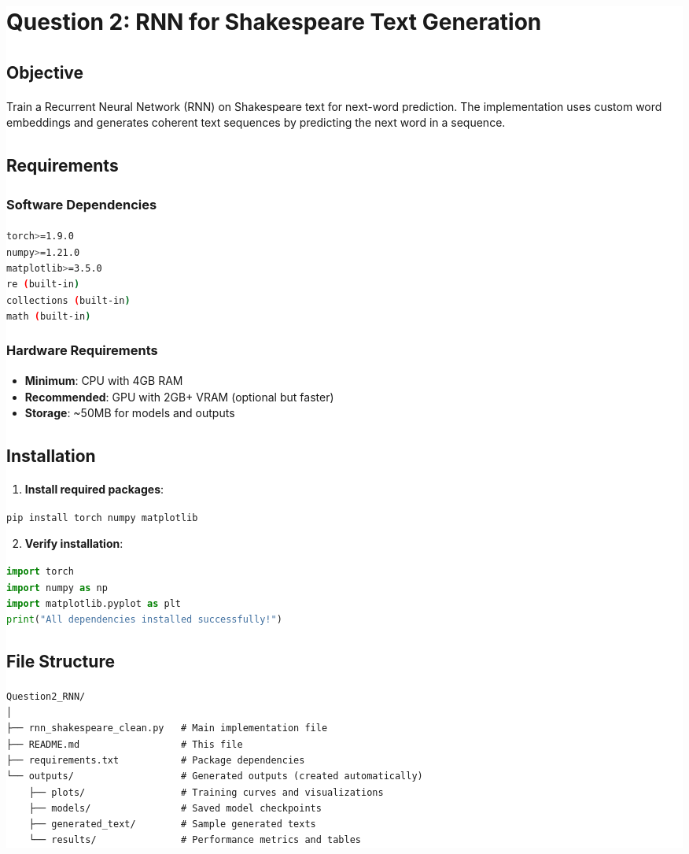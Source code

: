 # Question 2: RNN for Shakespeare Text Generation

## Objective
Train a Recurrent Neural Network (RNN) on Shakespeare text for next-word prediction. The implementation uses custom word embeddings and generates coherent text sequences by predicting the next word in a sequence.

## Requirements

### Software Dependencies
```bash
torch>=1.9.0
numpy>=1.21.0
matplotlib>=3.5.0
re (built-in)
collections (built-in)
math (built-in)
```

### Hardware Requirements
- **Minimum**: CPU with 4GB RAM
- **Recommended**: GPU with 2GB+ VRAM (optional but faster)
- **Storage**: ~50MB for models and outputs

## Installation

1. **Install required packages**:
```bash
pip install torch numpy matplotlib
```

2. **Verify installation**:
```python
import torch
import numpy as np
import matplotlib.pyplot as plt
print("All dependencies installed successfully!")
```

## File Structure
```
Question2_RNN/
│
├── rnn_shakespeare_clean.py   # Main implementation file
├── README.md                  # This file
├── requirements.txt           # Package dependencies
└── outputs/                   # Generated outputs (created automatically)
    ├── plots/                 # Training curves and visualizations
    ├── models/                # Saved model checkpoints
    ├── generated_text/        # Sample generated texts
    └── results/               # Performance metrics and tables
```
